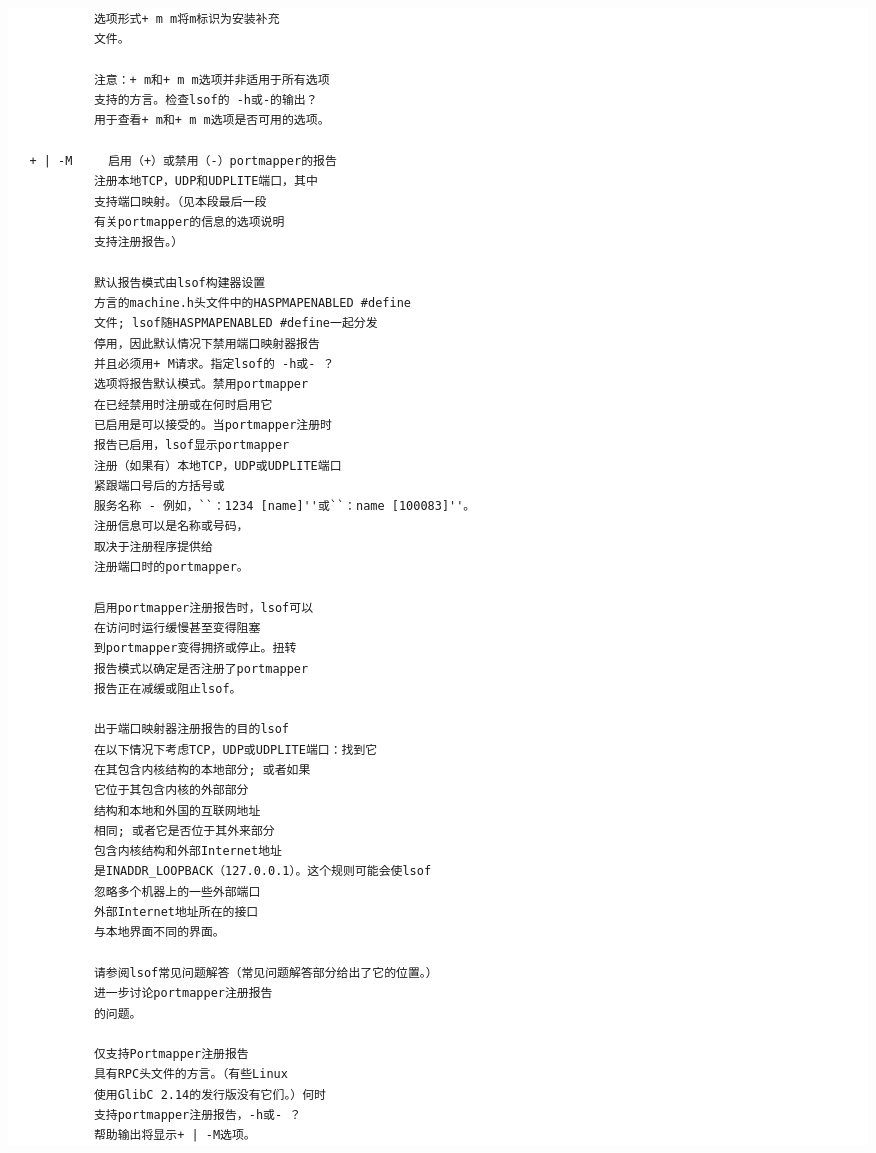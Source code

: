                 选项形式+ m m将m标识为安装补充
                文件。

                注意：+ m和+ m m选项并非适用于所有选项
                支持的方言。检查lsof的 -h或-的输出？
                用于查看+ m和+ m m选项是否可用的选项。

       + | -M     启用（+）或禁用（-）portmapper的报告
                注册本地TCP，UDP和UDPLITE端口，其中
                支持端口映射。（见本段最后一段
                有关portmapper的信息的选项说明
                支持注册报告。）

                默认报告模式由lsof构建器设置
                方言的machine.h头文件中的HASPMAPENABLED #define
                文件; lsof随HASPMAPENABLED #define一起分发
                停用，因此默认情况下禁用端口映射器报告
                并且必须用+ M请求。指定lsof的 -h或- ？
                选项将报告默认模式。禁用portmapper
                在已经禁用时注册或在何时启用它
                已启用是可以接受的。当portmapper注册时
                报告已启用，lsof显示portmapper
                注册（如果有）本地TCP，UDP或UDPLITE端口
                紧跟端口号后的方括号或
                服务名称 - 例如，``：1234 [name]''或``：name [100083]''。
                注册信息可以是名称或号码，
                取决于注册程序提供给
                注册端口时的portmapper。

                启用portmapper注册报告时，lsof可以
                在访问时运行缓慢甚至变得阻塞
                到portmapper变得拥挤或停止。扭转
                报告模式以确定是否注册了portmapper
                报告正在减缓或阻止lsof。

                出于端口映射器注册报告的目的lsof
                在以下情况下考虑TCP，UDP或UDPLITE端口：找到它
                在其包含内核结构的本地部分; 或者如果
                它位于其包含内核的外部部分
                结构和本地和外国的互联网地址
                相同; 或者它是否位于其外来部分
                包含内核结构和外部Internet地址
                是INADDR_LOOPBACK（127.0.0.1）。这个规则可能会使lsof
                忽略多个机器上的一些外部端口
                外部Internet地址所在的接口
                与本地界面不同的界面。

                请参阅lsof常见问题解答（常见问题解答部分给出了它的位置。）
                进一步讨论portmapper注册报告
                的问题。

                仅支持Portmapper注册报告
                具有RPC头文件的方言。（有些Linux
                使用GlibC 2.14的发行版没有它们。）何时
                支持portmapper注册报告，-h或- ？
                帮助输出将显示+ | -M选项。
